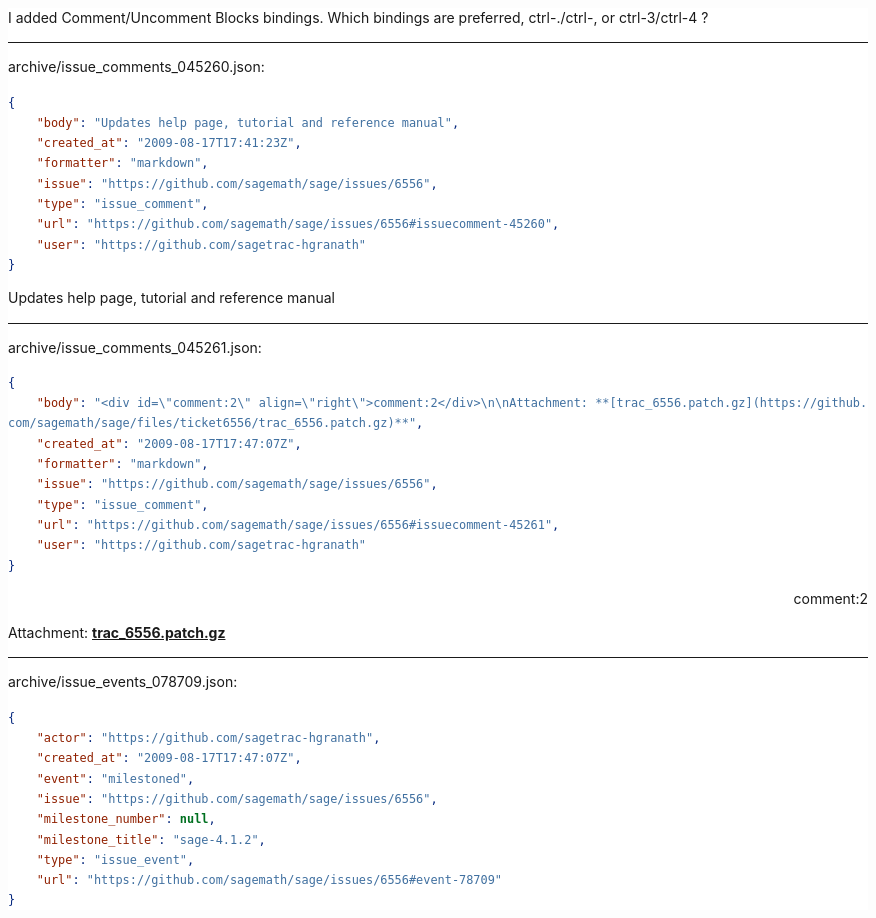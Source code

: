 I added Comment/Uncomment Blocks bindings. Which bindings are
preferred, ctrl-./ctrl-, or ctrl-3/ctrl-4 ?



---

archive/issue_comments_045260.json:
```json
{
    "body": "Updates help page, tutorial and reference manual",
    "created_at": "2009-08-17T17:41:23Z",
    "formatter": "markdown",
    "issue": "https://github.com/sagemath/sage/issues/6556",
    "type": "issue_comment",
    "url": "https://github.com/sagemath/sage/issues/6556#issuecomment-45260",
    "user": "https://github.com/sagetrac-hgranath"
}
```

Updates help page, tutorial and reference manual



---

archive/issue_comments_045261.json:
```json
{
    "body": "<div id=\"comment:2\" align=\"right\">comment:2</div>\n\nAttachment: **[trac_6556.patch.gz](https://github.com/sagemath/sage/files/ticket6556/trac_6556.patch.gz)**",
    "created_at": "2009-08-17T17:47:07Z",
    "formatter": "markdown",
    "issue": "https://github.com/sagemath/sage/issues/6556",
    "type": "issue_comment",
    "url": "https://github.com/sagemath/sage/issues/6556#issuecomment-45261",
    "user": "https://github.com/sagetrac-hgranath"
}
```

<div id="comment:2" align="right">comment:2</div>

Attachment: **[trac_6556.patch.gz](https://github.com/sagemath/sage/files/ticket6556/trac_6556.patch.gz)**



---

archive/issue_events_078709.json:
```json
{
    "actor": "https://github.com/sagetrac-hgranath",
    "created_at": "2009-08-17T17:47:07Z",
    "event": "milestoned",
    "issue": "https://github.com/sagemath/sage/issues/6556",
    "milestone_number": null,
    "milestone_title": "sage-4.1.2",
    "type": "issue_event",
    "url": "https://github.com/sagemath/sage/issues/6556#event-78709"
}
```
